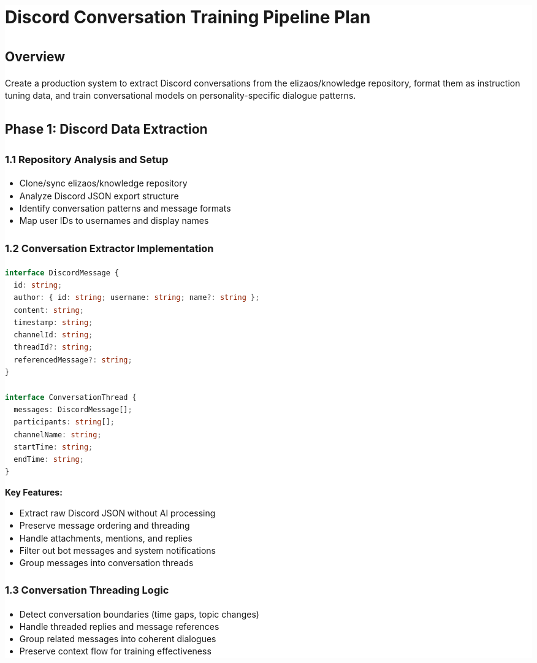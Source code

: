 # Discord Conversation Training Pipeline Plan

## Overview
Create a production system to extract Discord conversations from the elizaos/knowledge repository, format them as instruction tuning data, and train conversational models on personality-specific dialogue patterns.

## Phase 1: Discord Data Extraction

### 1.1 Repository Analysis and Setup
- Clone/sync elizaos/knowledge repository
- Analyze Discord JSON export structure
- Identify conversation patterns and message formats
- Map user IDs to usernames and display names

### 1.2 Conversation Extractor Implementation
```typescript
interface DiscordMessage {
  id: string;
  author: { id: string; username: string; name?: string };
  content: string;
  timestamp: string;
  channelId: string;
  threadId?: string;
  referencedMessage?: string;
}

interface ConversationThread {
  messages: DiscordMessage[];
  participants: string[];
  channelName: string;
  startTime: string;
  endTime: string;
}
```

**Key Features:**
- Extract raw Discord JSON without AI processing
- Preserve message ordering and threading
- Handle attachments, mentions, and replies
- Filter out bot messages and system notifications
- Group messages into conversation threads

### 1.3 Conversation Threading Logic
- Detect conversation boundaries (time gaps, topic changes)
- Handle threaded replies and message references
- Group related messages into coherent dialogues
- Preserve context flow for training effectiveness
